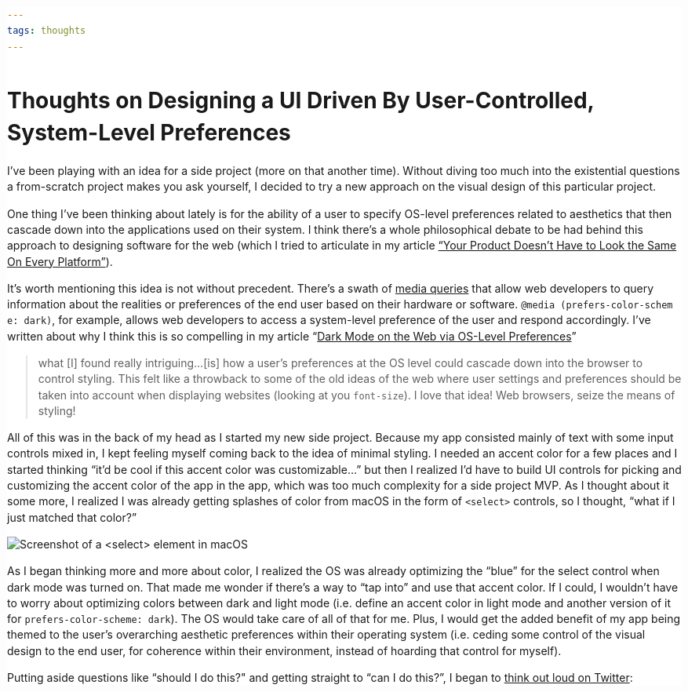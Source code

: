 ```yaml
---
tags: thoughts
---
```


# Thoughts on Designing a UI Driven By User-Controlled, System-Level Preferences

I’ve been playing with an idea for a side project (more on that another time). Without diving too much into the existential questions a from-scratch project makes you ask yourself, I decided to try a new approach on the visual design of this particular project.

One thing I’ve been thinking about lately is for the ability of a user to specify OS-level preferences related to aesthetics that then cascade down into the applications used on their system. I think there’s a whole philosophical debate to be had behind this approach to designing software for the web (which I tried to articulate in my article [“Your Product Doesn’t Have to Look the Same On Every Platform”](https://blog.jim-nielsen.com/2019/your-product-doesnt-have-to-look-the-same-on-every-platform/)). 

It’s worth mentioning this idea is not without precedent. There’s a swath of [media queries](https://developer.mozilla.org/en-US/docs/Web/CSS/Media_Queries/Using_media_queries) that allow web developers to query information about the realities or preferences of the end user based on their hardware or software. `@media (prefers-color-scheme: dark)`, for example, allows web developers to access a system-level preference of the user and respond accordingly. I’ve written about why I think this is so compelling in my article “[Dark Mode on the Web via OS-Level Preferences](https://blog.jim-nielsen.com/2018/dark-mode-on-the-web/)”

> what [I] found really intriguing...[is] how a user’s preferences at the OS level could cascade down into the browser to control styling. This felt like a throwback to some of the old ideas of the web where user settings and preferences should be taken into account when displaying websites (looking at you `font-size`). I love that idea! Web browsers, seize the means of styling!

All of this was in the back of my head as I started my new side project. Because my app consisted mainly of text with some input controls mixed in, I kept feeling myself coming back to the idea of minimal styling. I needed an accent color for a few places and I started thinking “it’d be cool if this accent color was customizable...” but then I realized I’d have to build UI controls for picking and customizing the accent color of the app in the app, which was too much complexity for a side project MVP. As I thought about it some more, I realized I was already getting splashes of color from macOS in the form of `<select>` controls, so I thought, “what if I just matched that color?” 

<img src="https://cdn.jim-nielsen.com/blog/2020/system-accent-select.png" width="382" height="68" alt="Screenshot of a <select> element in macOS" />

As I began thinking more and more about color, I realized the OS was already optimizing the “blue” for the select control when dark mode was turned on. That made me wonder if there’s a way to  “tap into” and use that accent color. If I could, I wouldn’t have to worry about optimizing colors between dark and light mode (i.e. define an accent color in light mode and another version of it for `prefers-color-scheme: dark`). The OS would take care of all of that for me. Plus, I would get the added benefit of my app being themed to the user’s overarching aesthetic preferences within their operating system (i.e. ceding some control of the visual design to the end user, for coherence within their environment, instead of hoarding that control for myself).

Putting aside questions like “should I do this?" and getting straight to “can I do this?”, I began to [think out loud on Twitter](https://twitter.com/jimniels/status/1259867275588448262):
